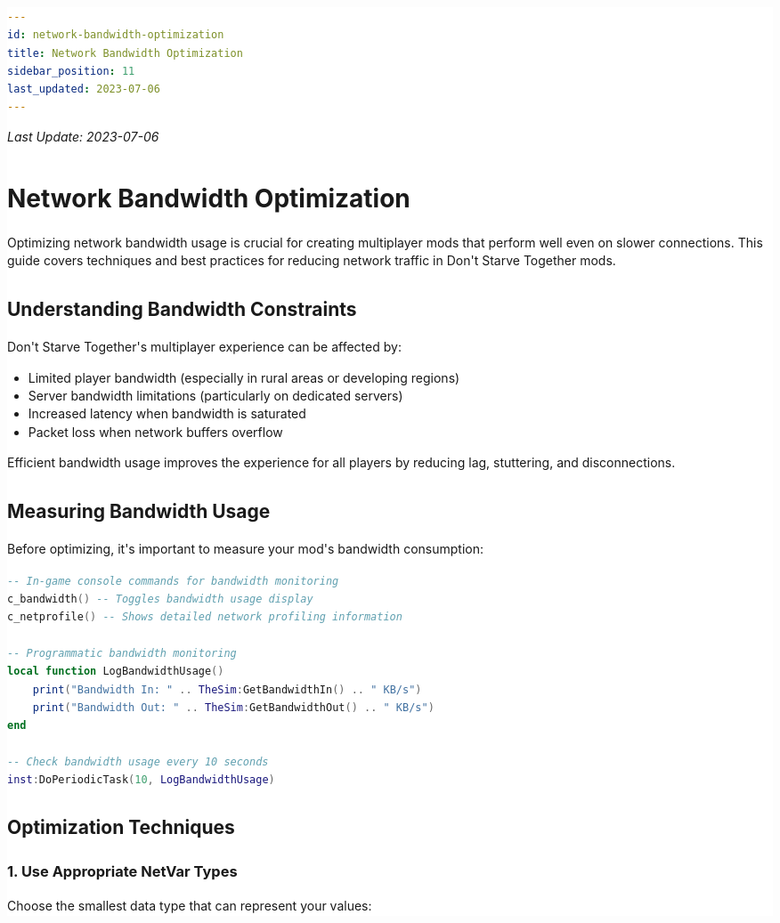 ```yaml
---
id: network-bandwidth-optimization
title: Network Bandwidth Optimization
sidebar_position: 11
last_updated: 2023-07-06
---
```

*Last Update: 2023-07-06*
# Network Bandwidth Optimization

Optimizing network bandwidth usage is crucial for creating multiplayer mods that perform well even on slower connections. This guide covers techniques and best practices for reducing network traffic in Don't Starve Together mods.

## Understanding Bandwidth Constraints

Don't Starve Together's multiplayer experience can be affected by:

- Limited player bandwidth (especially in rural areas or developing regions)
- Server bandwidth limitations (particularly on dedicated servers)
- Increased latency when bandwidth is saturated
- Packet loss when network buffers overflow

Efficient bandwidth usage improves the experience for all players by reducing lag, stuttering, and disconnections.

## Measuring Bandwidth Usage

Before optimizing, it's important to measure your mod's bandwidth consumption:

```lua
-- In-game console commands for bandwidth monitoring
c_bandwidth() -- Toggles bandwidth usage display
c_netprofile() -- Shows detailed network profiling information

-- Programmatic bandwidth monitoring
local function LogBandwidthUsage()
    print("Bandwidth In: " .. TheSim:GetBandwidthIn() .. " KB/s")
    print("Bandwidth Out: " .. TheSim:GetBandwidthOut() .. " KB/s")
end

-- Check bandwidth usage every 10 seconds
inst:DoPeriodicTask(10, LogBandwidthUsage)
```

## Optimization Techniques

### 1. Use Appropriate NetVar Types

Choose the smallest data type that can represent your values:
